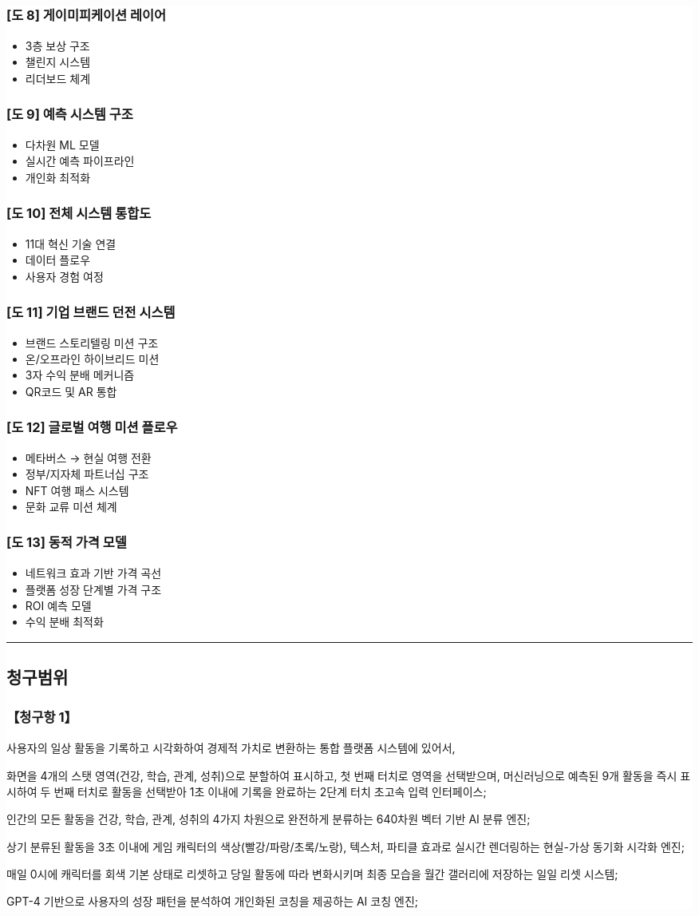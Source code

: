 ### [도 8] 게이미피케이션 레이어
- 3층 보상 구조
- 챌린지 시스템
- 리더보드 체계

### [도 9] 예측 시스템 구조
- 다차원 ML 모델
- 실시간 예측 파이프라인
- 개인화 최적화

### [도 10] 전체 시스템 통합도
- 11대 혁신 기술 연결
- 데이터 플로우
- 사용자 경험 여정

### [도 11] 기업 브랜드 던전 시스템
- 브랜드 스토리텔링 미션 구조
- 온/오프라인 하이브리드 미션
- 3자 수익 분배 메커니즘
- QR코드 및 AR 통합

### [도 12] 글로벌 여행 미션 플로우
- 메타버스 → 현실 여행 전환
- 정부/지자체 파트너십 구조
- NFT 여행 패스 시스템
- 문화 교류 미션 체계

### [도 13] 동적 가격 모델
- 네트워크 효과 기반 가격 곡선
- 플랫폼 성장 단계별 가격 구조
- ROI 예측 모델
- 수익 분배 최적화

---

## 청구범위

### 【청구항 1】
사용자의 일상 활동을 기록하고 시각화하여 경제적 가치로 변환하는 통합 플랫폼 시스템에 있어서,

화면을 4개의 스탯 영역(건강, 학습, 관계, 성취)으로 분할하여 표시하고, 첫 번째 터치로 영역을 선택받으며, 머신러닝으로 예측된 9개 활동을 즉시 표시하여 두 번째 터치로 활동을 선택받아 1초 이내에 기록을 완료하는 2단계 터치 초고속 입력 인터페이스;

인간의 모든 활동을 건강, 학습, 관계, 성취의 4가지 차원으로 완전하게 분류하는 640차원 벡터 기반 AI 분류 엔진;

상기 분류된 활동을 3초 이내에 게임 캐릭터의 색상(빨강/파랑/초록/노랑), 텍스처, 파티클 효과로 실시간 렌더링하는 현실-가상 동기화 시각화 엔진;

매일 0시에 캐릭터를 회색 기본 상태로 리셋하고 당일 활동에 따라 변화시키며 최종 모습을 월간 갤러리에 저장하는 일일 리셋 시스템;

GPT-4 기반으로 사용자의 성장 패턴을 분석하여 개인화된 코칭을 제공하는 AI 코칭 엔진;
